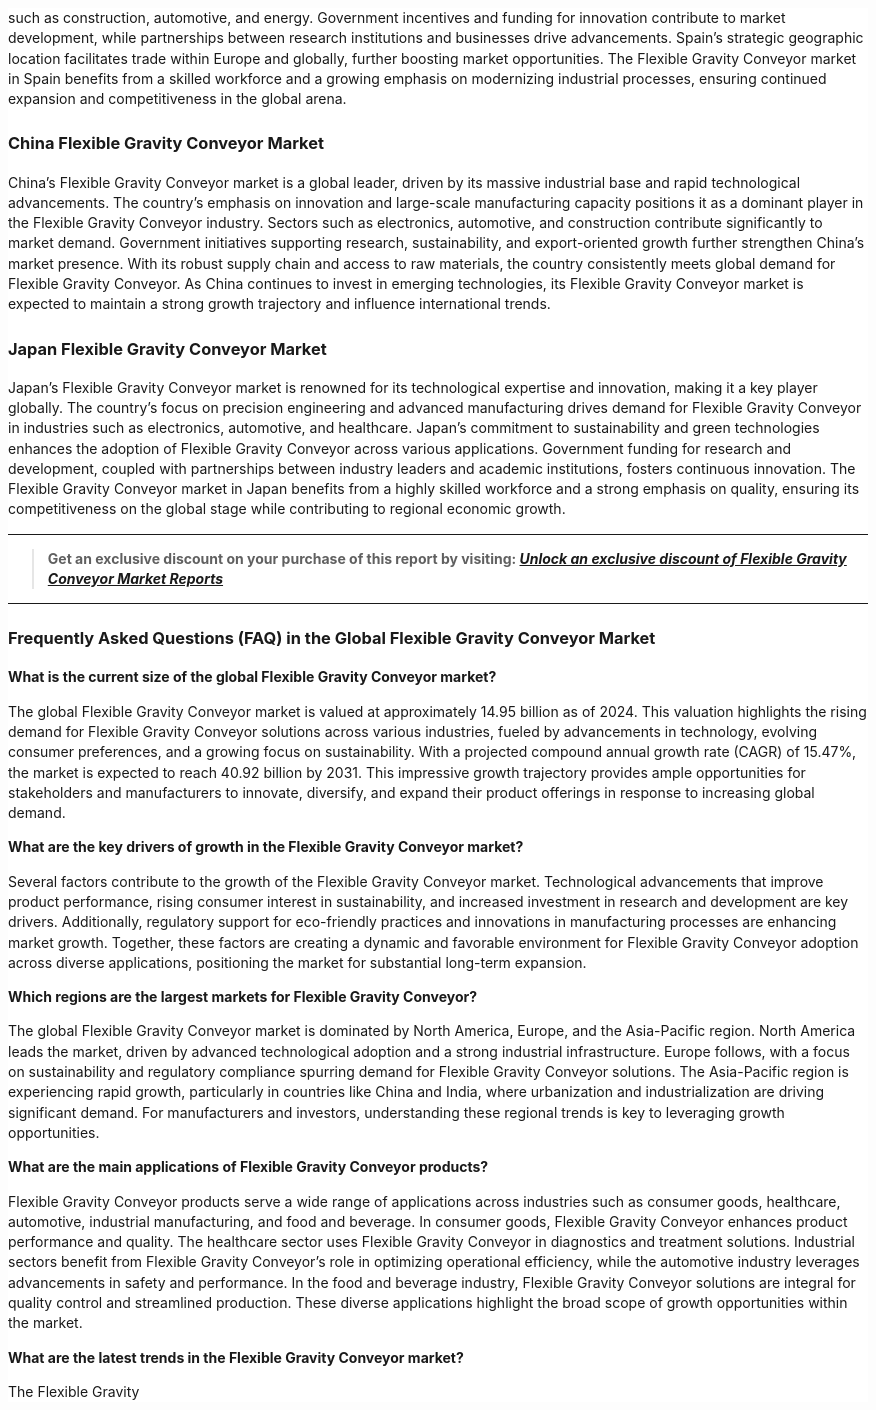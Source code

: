 such as construction, automotive, and energy. Government incentives and funding for innovation contribute to market development, while partnerships between research institutions and businesses drive advancements. Spain&rsquo;s strategic geographic location facilitates trade within Europe and globally, further boosting market opportunities. The Flexible Gravity Conveyor market in Spain benefits from a skilled workforce and a growing emphasis on modernizing industrial processes, ensuring continued expansion and competitiveness in the global arena.</p><h3>China Flexible Gravity Conveyor Market</h3><p>China&rsquo;s Flexible Gravity Conveyor market is a global leader, driven by its massive industrial base and rapid technological advancements. The country&rsquo;s emphasis on innovation and large-scale manufacturing capacity positions it as a dominant player in the Flexible Gravity Conveyor industry. Sectors such as electronics, automotive, and construction contribute significantly to market demand. Government initiatives supporting research, sustainability, and export-oriented growth further strengthen China&rsquo;s market presence. With its robust supply chain and access to raw materials, the country consistently meets global demand for Flexible Gravity Conveyor. As China continues to invest in emerging technologies, its Flexible Gravity Conveyor market is expected to maintain a strong growth trajectory and influence international trends.</p><h3>Japan Flexible Gravity Conveyor Market</h3><p>Japan&rsquo;s Flexible Gravity Conveyor market is renowned for its technological expertise and innovation, making it a key player globally. The country&rsquo;s focus on precision engineering and advanced manufacturing drives demand for Flexible Gravity Conveyor in industries such as electronics, automotive, and healthcare. Japan&rsquo;s commitment to sustainability and green technologies enhances the adoption of Flexible Gravity Conveyor across various applications. Government funding for research and development, coupled with partnerships between industry leaders and academic institutions, fosters continuous innovation. The Flexible Gravity Conveyor market in Japan benefits from a highly skilled workforce and a strong emphasis on quality, ensuring its competitiveness on the global stage while contributing to regional economic growth.</p><hr /><blockquote><p><strong>Get an exclusive discount on your purchase of this report by visiting: <em><a href="://marketresearchpulse.com/ask-for-discount/42282?utm_source=Github&amp;utm_medium=091">Unlock an exclusive discount of Flexible Gravity Conveyor Market Reports</a></em>&nbsp;</strong></p></blockquote><hr /><h3>Frequently Asked Questions (FAQ) in the Global Flexible Gravity Conveyor Market</h3><p><strong>What is the current size of the global Flexible Gravity Conveyor market?</strong></p><p>The global Flexible Gravity Conveyor market is valued at approximately 14.95 billion as of 2024. This valuation highlights the rising demand for Flexible Gravity Conveyor solutions across various industries, fueled by advancements in technology, evolving consumer preferences, and a growing focus on sustainability. With a projected compound annual growth rate (CAGR) of 15.47%, the market is expected to reach 40.92 billion by 2031. This impressive growth trajectory provides ample opportunities for stakeholders and manufacturers to innovate, diversify, and expand their product offerings in response to increasing global demand.</p><p><strong>What are the key drivers of growth in the Flexible Gravity Conveyor market?</strong></p><p>Several factors contribute to the growth of the Flexible Gravity Conveyor market. Technological advancements that improve product performance, rising consumer interest in sustainability, and increased investment in research and development are key drivers. Additionally, regulatory support for eco-friendly practices and innovations in manufacturing processes are enhancing market growth. Together, these factors are creating a dynamic and favorable environment for Flexible Gravity Conveyor adoption across diverse applications, positioning the market for substantial long-term expansion.</p><p><strong>Which regions are the largest markets for Flexible Gravity Conveyor?</strong></p><p>The global Flexible Gravity Conveyor market is dominated by North America, Europe, and the Asia-Pacific region. North America leads the market, driven by advanced technological adoption and a strong industrial infrastructure. Europe follows, with a focus on sustainability and regulatory compliance spurring demand for Flexible Gravity Conveyor solutions. The Asia-Pacific region is experiencing rapid growth, particularly in countries like China and India, where urbanization and industrialization are driving significant demand. For manufacturers and investors, understanding these regional trends is key to leveraging growth opportunities.</p><p><strong>What are the main applications of Flexible Gravity Conveyor products?</strong></p><p>Flexible Gravity Conveyor products serve a wide range of applications across industries such as consumer goods, healthcare, automotive, industrial manufacturing, and food and beverage. In consumer goods, Flexible Gravity Conveyor enhances product performance and quality. The healthcare sector uses Flexible Gravity Conveyor in diagnostics and treatment solutions. Industrial sectors benefit from Flexible Gravity Conveyor&rsquo;s role in optimizing operational efficiency, while the automotive industry leverages advancements in safety and performance. In the food and beverage industry, Flexible Gravity Conveyor solutions are integral for quality control and streamlined production. These diverse applications highlight the broad scope of growth opportunities within the market.</p><p><strong>What are the latest trends in the Flexible Gravity Conveyor market?</strong></p><p>The Flexible Gravity